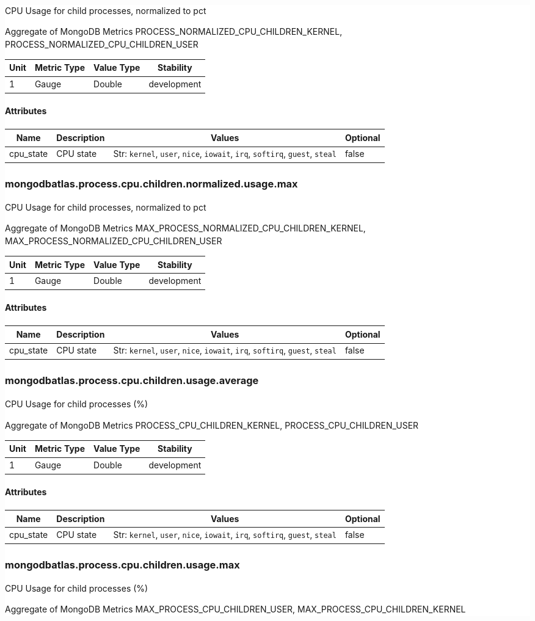 CPU Usage for child processes, normalized to pct

Aggregate of MongoDB Metrics PROCESS_NORMALIZED_CPU_CHILDREN_KERNEL, PROCESS_NORMALIZED_CPU_CHILDREN_USER

| Unit | Metric Type | Value Type | Stability |
| ---- | ----------- | ---------- | --------- |
| 1 | Gauge | Double | development |

#### Attributes

| Name | Description | Values | Optional |
| ---- | ----------- | ------ | -------- |
| cpu_state | CPU state | Str: ``kernel``, ``user``, ``nice``, ``iowait``, ``irq``, ``softirq``, ``guest``, ``steal`` | false |

### mongodbatlas.process.cpu.children.normalized.usage.max

CPU Usage for child processes, normalized to pct

Aggregate of MongoDB Metrics MAX_PROCESS_NORMALIZED_CPU_CHILDREN_KERNEL, MAX_PROCESS_NORMALIZED_CPU_CHILDREN_USER

| Unit | Metric Type | Value Type | Stability |
| ---- | ----------- | ---------- | --------- |
| 1 | Gauge | Double | development |

#### Attributes

| Name | Description | Values | Optional |
| ---- | ----------- | ------ | -------- |
| cpu_state | CPU state | Str: ``kernel``, ``user``, ``nice``, ``iowait``, ``irq``, ``softirq``, ``guest``, ``steal`` | false |

### mongodbatlas.process.cpu.children.usage.average

CPU Usage for child processes (%)

Aggregate of MongoDB Metrics PROCESS_CPU_CHILDREN_KERNEL, PROCESS_CPU_CHILDREN_USER

| Unit | Metric Type | Value Type | Stability |
| ---- | ----------- | ---------- | --------- |
| 1 | Gauge | Double | development |

#### Attributes

| Name | Description | Values | Optional |
| ---- | ----------- | ------ | -------- |
| cpu_state | CPU state | Str: ``kernel``, ``user``, ``nice``, ``iowait``, ``irq``, ``softirq``, ``guest``, ``steal`` | false |

### mongodbatlas.process.cpu.children.usage.max

CPU Usage for child processes (%)

Aggregate of MongoDB Metrics MAX_PROCESS_CPU_CHILDREN_USER, MAX_PROCESS_CPU_CHILDREN_KERNEL
